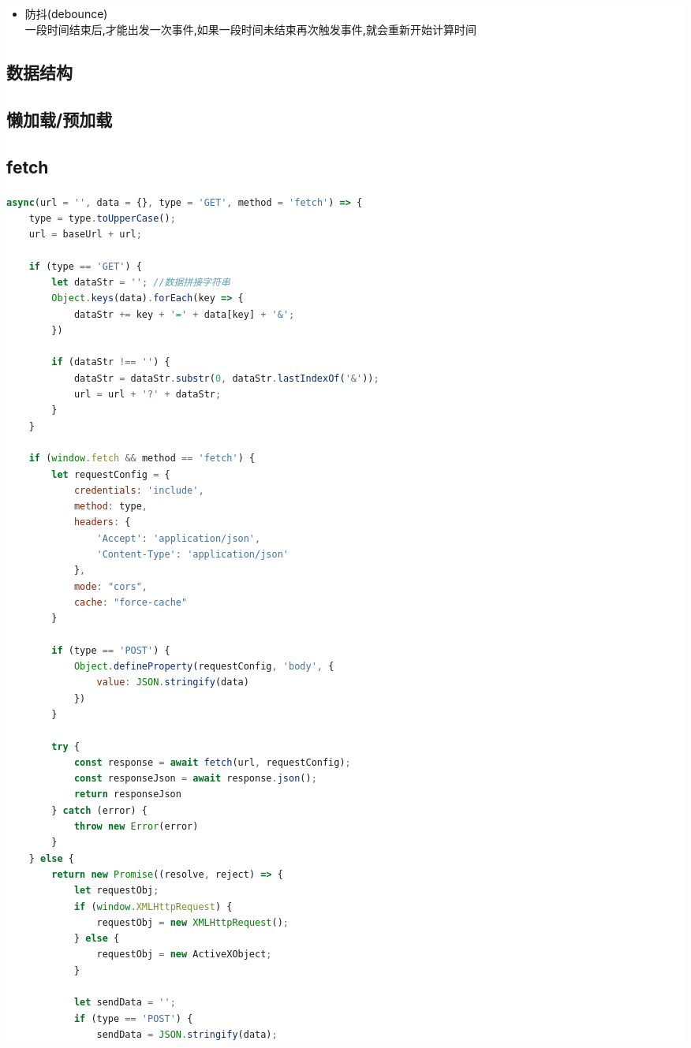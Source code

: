 - 防抖(debounce)  
一段时间结束后,才能出发一次事件,如果一段时间未结束再次触发事件,就会重新开始计算时间

## 数据结构  

## 懒加载/预加载

## fetch
```js
async(url = '', data = {}, type = 'GET', method = 'fetch') => {
	type = type.toUpperCase();
	url = baseUrl + url;

	if (type == 'GET') {
		let dataStr = ''; //数据拼接字符串
		Object.keys(data).forEach(key => {
			dataStr += key + '=' + data[key] + '&';
		})

		if (dataStr !== '') {
			dataStr = dataStr.substr(0, dataStr.lastIndexOf('&'));
			url = url + '?' + dataStr;
		}
	}

	if (window.fetch && method == 'fetch') {
		let requestConfig = {
			credentials: 'include',
			method: type,
			headers: {
				'Accept': 'application/json',
				'Content-Type': 'application/json'
			},
			mode: "cors",
			cache: "force-cache"
		}

		if (type == 'POST') {
			Object.defineProperty(requestConfig, 'body', {
				value: JSON.stringify(data)
			})
		}
		
		try {
			const response = await fetch(url, requestConfig);
			const responseJson = await response.json();
			return responseJson
		} catch (error) {
			throw new Error(error)
		}
	} else {
		return new Promise((resolve, reject) => {
			let requestObj;
			if (window.XMLHttpRequest) {
				requestObj = new XMLHttpRequest();
			} else {
				requestObj = new ActiveXObject;
			}

			let sendData = '';
			if (type == 'POST') {
				sendData = JSON.stringify(data);
```